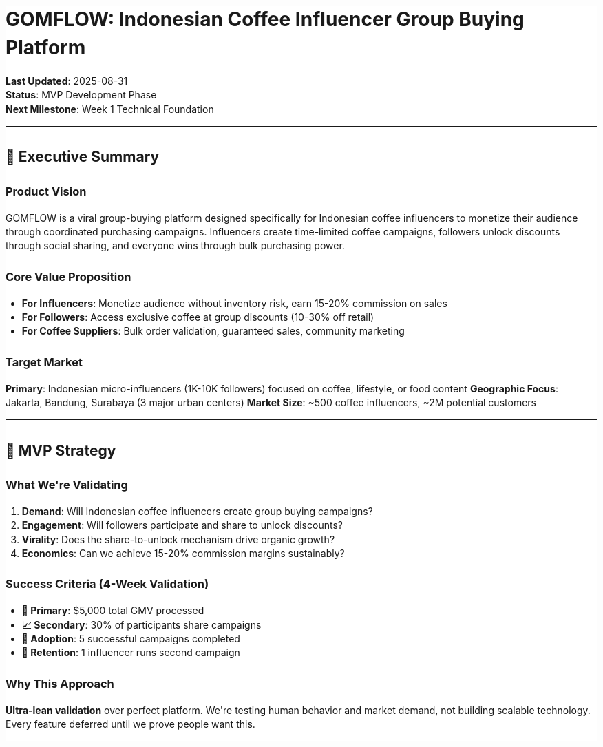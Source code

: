 # GOMFLOW: Indonesian Coffee Influencer Group Buying Platform

**Last Updated**: 2025-08-31  
**Status**: MVP Development Phase  
**Next Milestone**: Week 1 Technical Foundation  

---

## 🎯 Executive Summary

### Product Vision
GOMFLOW is a viral group-buying platform designed specifically for Indonesian coffee influencers to monetize their audience through coordinated purchasing campaigns. Influencers create time-limited coffee campaigns, followers unlock discounts through social sharing, and everyone wins through bulk purchasing power.

### Core Value Proposition
- **For Influencers**: Monetize audience without inventory risk, earn 15-20% commission on sales
- **For Followers**: Access exclusive coffee at group discounts (10-30% off retail)
- **For Coffee Suppliers**: Bulk order validation, guaranteed sales, community marketing

### Target Market
**Primary**: Indonesian micro-influencers (1K-10K followers) focused on coffee, lifestyle, or food content
**Geographic Focus**: Jakarta, Bandung, Surabaya (3 major urban centers)
**Market Size**: ~500 coffee influencers, ~2M potential customers

---

## 🚀 MVP Strategy

### What We're Validating
1. **Demand**: Will Indonesian coffee influencers create group buying campaigns?
2. **Engagement**: Will followers participate and share to unlock discounts?
3. **Virality**: Does the share-to-unlock mechanism drive organic growth?
4. **Economics**: Can we achieve 15-20% commission margins sustainably?

### Success Criteria (4-Week Validation)
- **🎯 Primary**: $5,000 total GMV processed
- **📈 Secondary**: 30% of participants share campaigns  
- **👥 Adoption**: 5 successful campaigns completed
- **🔄 Retention**: 1 influencer runs second campaign

### Why This Approach
**Ultra-lean validation** over perfect platform. We're testing human behavior and market demand, not building scalable technology. Every feature deferred until we prove people want this.

---